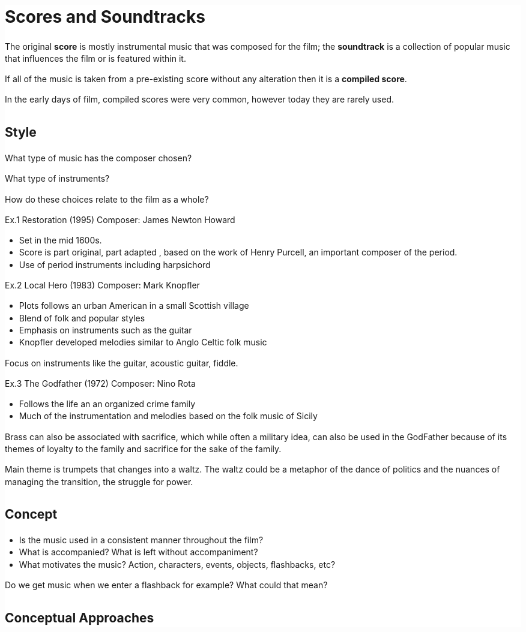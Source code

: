 # Scores and Soundtracks

The original **score** is mostly instrumental music that was composed for the film; the **soundtrack** is a collection of popular music that influences the film or is featured within it.

If all of the music is taken from a pre-existing score without any alteration then it is a **compiled score**.

In the early days of film, compiled scores were very common, however today they are rarely used.

## Style

What type of music has the composer chosen?

What type of instruments?

How do these choices relate to the film as a whole?

Ex.1 Restoration (1995) Composer: James Newton Howard

* Set in the mid 1600s.
* Score is part original, part adapted , based on the work of Henry Purcell, an important composer of the period.
* Use of period instruments including harpsichord

Ex.2 Local Hero (1983) Composer: Mark Knopfler

* Plots follows an urban American in a small Scottish village
* Blend of folk and popular styles
* Emphasis on instruments such as the guitar
* Knopfler developed melodies similar to Anglo Celtic folk music

Focus on instruments like the guitar, acoustic guitar, fiddle.

Ex.3 The Godfather (1972) Composer: Nino Rota

* Follows the life an an organized crime family
* Much of the instrumentation and melodies based on the folk music of Sicily

Brass can also be associated with sacrifice, which while often a military idea, can also be used in the GodFather because
of its themes of loyalty to the family and sacrifice for the sake of the family.

Main theme is trumpets that changes into a waltz. The waltz could be a metaphor of the dance of politics and the nuances of managing the transition, the struggle for power.

## Concept

* Is the music used in a consistent manner throughout the film?
* What is accompanied? What is left without accompaniment?
* What motivates the music? Action, characters, events, objects, flashbacks, etc?

Do we get music when we enter a flashback for example? What could that mean?

## Conceptual Approaches
